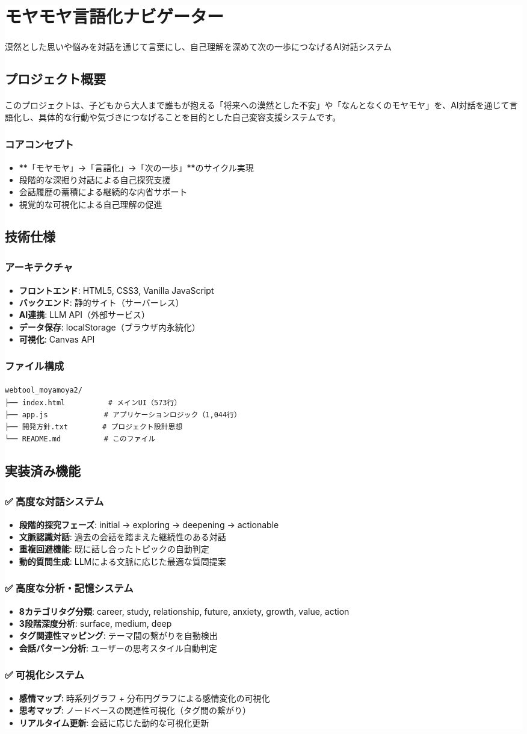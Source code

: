 # モヤモヤ言語化ナビゲーター

漠然とした思いや悩みを対話を通じて言葉にし、自己理解を深めて次の一歩につなげるAI対話システム

## プロジェクト概要

このプロジェクトは、子どもから大人まで誰もが抱える「将来への漠然とした不安」や「なんとなくのモヤモヤ」を、AI対話を通じて言語化し、具体的な行動や気づきにつなげることを目的とした自己変容支援システムです。

### コアコンセプト
- **「モヤモヤ」→「言語化」→「次の一歩」**のサイクル実現
- 段階的な深掘り対話による自己探究支援
- 会話履歴の蓄積による継続的な内省サポート
- 視覚的な可視化による自己理解の促進

## 技術仕様

### アーキテクチャ
- **フロントエンド**: HTML5, CSS3, Vanilla JavaScript
- **バックエンド**: 静的サイト（サーバーレス）
- **AI連携**: LLM API（外部サービス）
- **データ保存**: localStorage（ブラウザ内永続化）
- **可視化**: Canvas API

### ファイル構成
```
webtool_moyamoya2/
├── index.html          # メインUI（573行）
├── app.js             # アプリケーションロジック（1,044行）
├── 開発方針.txt        # プロジェクト設計思想
└── README.md          # このファイル
```

## 実装済み機能

### ✅ 高度な対話システム
- **段階的探究フェーズ**: initial → exploring → deepening → actionable
- **文脈認識対話**: 過去の会話を踏まえた継続性のある対話
- **重複回避機能**: 既に話し合ったトピックの自動判定
- **動的質問生成**: LLMによる文脈に応じた最適な質問提案

### ✅ 高度な分析・記憶システム
- **8カテゴリタグ分類**: career, study, relationship, future, anxiety, growth, value, action
- **3段階深度分析**: surface, medium, deep
- **タグ関連性マッピング**: テーマ間の繋がりを自動検出
- **会話パターン分析**: ユーザーの思考スタイル自動判定

### ✅ 可視化システム
- **感情マップ**: 時系列グラフ + 分布円グラフによる感情変化の可視化
- **思考マップ**: ノードベースの関連性可視化（タグ間の繋がり）
- **リアルタイム更新**: 会話に応じた動的な可視化更新
